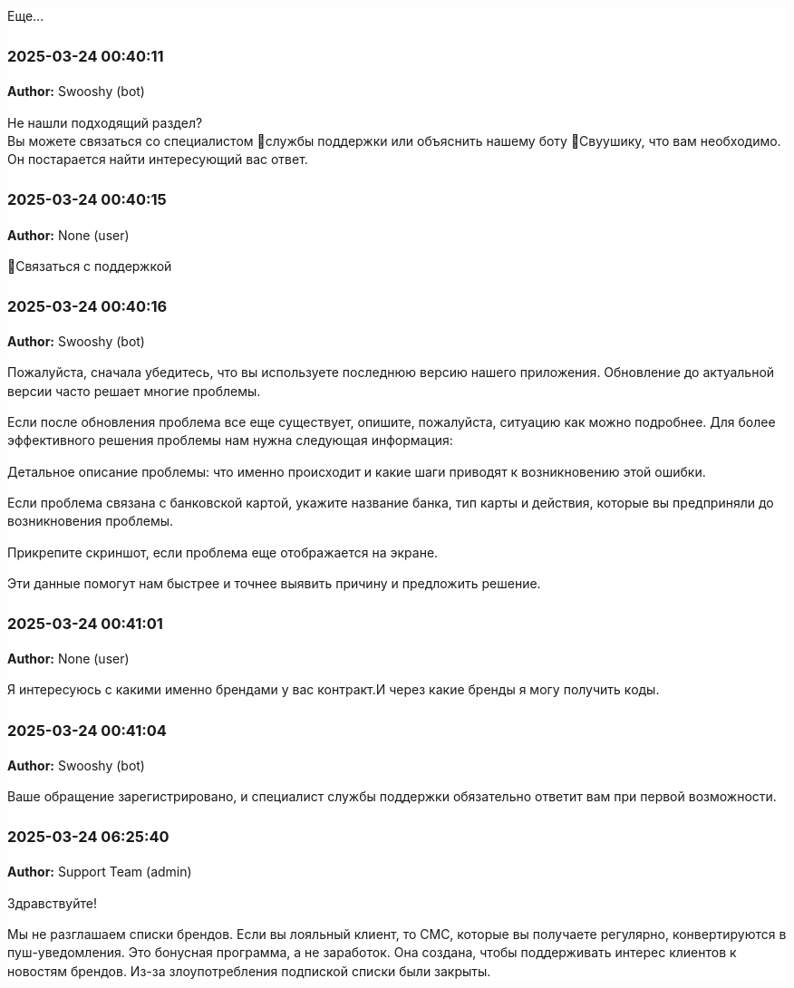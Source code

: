 <p>Еще...

### 2025-03-24 00:40:11

**Author:** Swooshy (bot)

<p>Не нашли подходящий раздел?<br>Вы можете связаться со специалистом 👤службы поддержки или объяснить нашему боту 👻Свуушику, что вам необходимо. Он постарается найти интересующий вас ответ.

### 2025-03-24 00:40:15

**Author:** None (user)

<p>👤Связаться с поддержкой

### 2025-03-24 00:40:16

**Author:** Swooshy (bot)

<p>Пожалуйста, сначала убедитесь, что вы используете последнюю версию нашего приложения. Обновление до актуальной версии часто решает многие проблемы.

<p>Если после обновления проблема все еще существует, опишите, пожалуйста, ситуацию как можно подробнее. Для более эффективного решения проблемы нам нужна следующая информация:

<p>Детальное описание проблемы: что именно происходит и какие шаги приводят к возникновению этой ошибки.

<p>Если проблема связана с банковской картой, укажите название банка, тип карты и действия, которые вы предприняли до возникновения проблемы.

<p>Прикрепите скриншот, если проблема еще отображается на экране.

<p>Эти данные помогут нам быстрее и точнее выявить причину и предложить решение.

### 2025-03-24 00:41:01

**Author:** None (user)

<p>Я интересуюсь с какими именно брендами у вас контракт.И через какие бренды я могу получить коды.

### 2025-03-24 00:41:04

**Author:** Swooshy (bot)

<p>Ваше обращение зарегистрировано, и специалист службы поддержки обязательно ответит вам при первой возможности.

### 2025-03-24 06:25:40

**Author:** Support Team (admin)

Здравствуйте!



Мы не разглашаем списки брендов. Если вы лояльный клиент, то СМС, которые вы получаете регулярно, конвертируются в пуш-уведомления. Это бонусная программа, а не заработок. Она создана, чтобы поддерживать интерес клиентов к новостям брендов. Из-за злоупотребления подпиской списки были закрыты.
